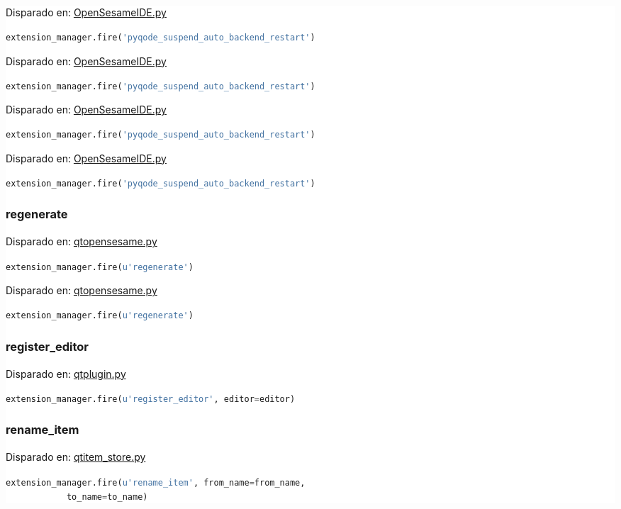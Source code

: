 Disparado en: [OpenSesameIDE.py](https://github.com/open-cogsci/rapunzel/blob/master/opensesame_extensions/OpenSesameIDE/OpenSesameIDE.py)

```python
extension_manager.fire('pyqode_suspend_auto_backend_restart')
```

Disparado en: [OpenSesameIDE.py](https://github.com/open-cogsci/rapunzel/blob/master/opensesame_extensions/OpenSesameIDE/OpenSesameIDE.py)

```python
extension_manager.fire('pyqode_suspend_auto_backend_restart')
```

Disparado en: [OpenSesameIDE.py](https://github.com/open-cogsci/rapunzel/blob/master/opensesame_extensions/OpenSesameIDE/OpenSesameIDE.py)

```python
extension_manager.fire('pyqode_suspend_auto_backend_restart')
```

Disparado en: [OpenSesameIDE.py](https://github.com/open-cogsci/rapunzel/blob/master/opensesame_extensions/OpenSesameIDE/OpenSesameIDE.py)

```python
extension_manager.fire('pyqode_suspend_auto_backend_restart')
```

### regenerate

Disparado en: [qtopensesame.py](https://github.com/open-cogsci/OpenSesame/blob/master/libqtopensesame/qtopensesame.py)

```python
extension_manager.fire(u'regenerate')
```

Disparado en: [qtopensesame.py](https://github.com/open-cogsci/OpenSesame/blob/master/libqtopensesame/qtopensesame.py)

```python
extension_manager.fire(u'regenerate')
```

### register_editor

Disparado en: [qtplugin.py](https://github.com/open-cogsci/OpenSesame/blob/master/libqtopensesame/items/qtplugin.py)

```python
extension_manager.fire(u'register_editor', editor=editor)
```

### rename_item

Disparado en: [qtitem_store.py](https://github.com/open-cogsci/OpenSesame/blob/master/libqtopensesame/misc/qtitem_store.py)

```python
extension_manager.fire(u'rename_item', from_name=from_name,
			to_name=to_name)
```
